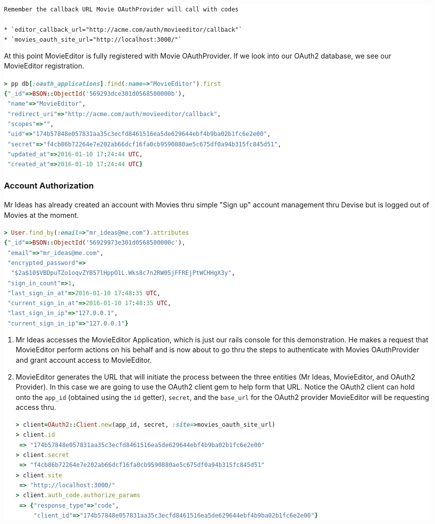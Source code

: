     Remember the callback URL Movie OAuthProvider will call with codes

    * `editor_callback_url="http://acme.com/auth/movieeditor/callback"`
    * `movies_oauth_site_url="http://localhost:3000/"`


At this point MovieEditor is fully registered with Movie OAuthProvider.
If we look into our OAuth2 database, we see our MovieEditor registration.

```ruby
> pp db[:oauth_applications].find(:name=>"MovieEditor").first
{"_id"=>BSON::ObjectId('569293dce301d0568500000b'),
 "name"=>"MovieEditor",
 "redirect_uri"=>"http://acme.com/auth/movieeditor/callback",
 "scopes"=>"",
 "uid"=>"174b57848e057831aa35c3ecfd8461516ea5de629644ebf4b9ba02b1fc6e2e00",
 "secret"=>"f4cb86b72264e7e202ab66dcf16fa0cb9590880ae5c675df0a94b315fc845d51",
 "updated_at"=>2016-01-10 17:24:44 UTC,
 "created_at"=>2016-01-10 17:24:44 UTC}
```

### Account Authorization

Mr Ideas has already created an account with Movies thru simple
"Sign up" account management thru Devise but is logged out of
Movies at the moment.

```ruby
> User.find_by(:email=>"mr_ideas@me.com").attributes
{"_id"=>BSON::ObjectId('56929973e301d0568500000c'),
 "email"=>"mr_ideas@me.com",
 "encrypted_password"=>
  "$2a$10$VBDpuTZo1oqvZYB57lHppO1L.Wks8c7n2RW05jFFREjPtWCHHgX3y",
 "sign_in_count"=>1,
 "last_sign_in_at"=>2016-01-10 17:48:35 UTC,
 "current_sign_in_at"=>2016-01-10 17:48:35 UTC,
 "last_sign_in_ip"=>"127.0.0.1",
 "current_sign_in_ip"=>"127.0.0.1"}
```

1.  Mr Ideas accesses the MovieEditor Application, which is just
our rails console for this demonstration. He makes a request 
that MovieEditor perform actions on his behalf and is now about 
to go thru the steps to authenticate with Movies OAuthProvider
and grant account access to MovieEditor.

2. MovieEditor generates the URL that will initiate the process
between the three entities (Mr Ideas, MovieEditor, and OAuth2 Provider).
In this case we are going to use the OAuth2 client gem to help form that
URL. Notice the OAuth2 client can hold onto the `app_id` (obtained 
using the `id` getter), `secret`, and the `base_url` for the OAuth2
provider MovieEditor will be requesting access thru.

    ```ruby
    > client=OAuth2::Client.new(app_id, secret, :site=>movies_oauth_site_url)
    > client.id
     => "174b57848e057831aa35c3ecfd8461516ea5de629644ebf4b9ba02b1fc6e2e00" 
    > client.secret
     => "f4cb86b72264e7e202ab66dcf16fa0cb9590880ae5c675df0a94b315fc845d51"
    > client.site
     => "http://localhost:3000/" 
    > client.auth_code.authorize_params
     => {"response_type"=>"code", 
         "client_id"=>"174b57848e057831aa35c3ecfd8461516ea5de629644ebf4b9ba02b1fc6e2e00"} 
    ```
